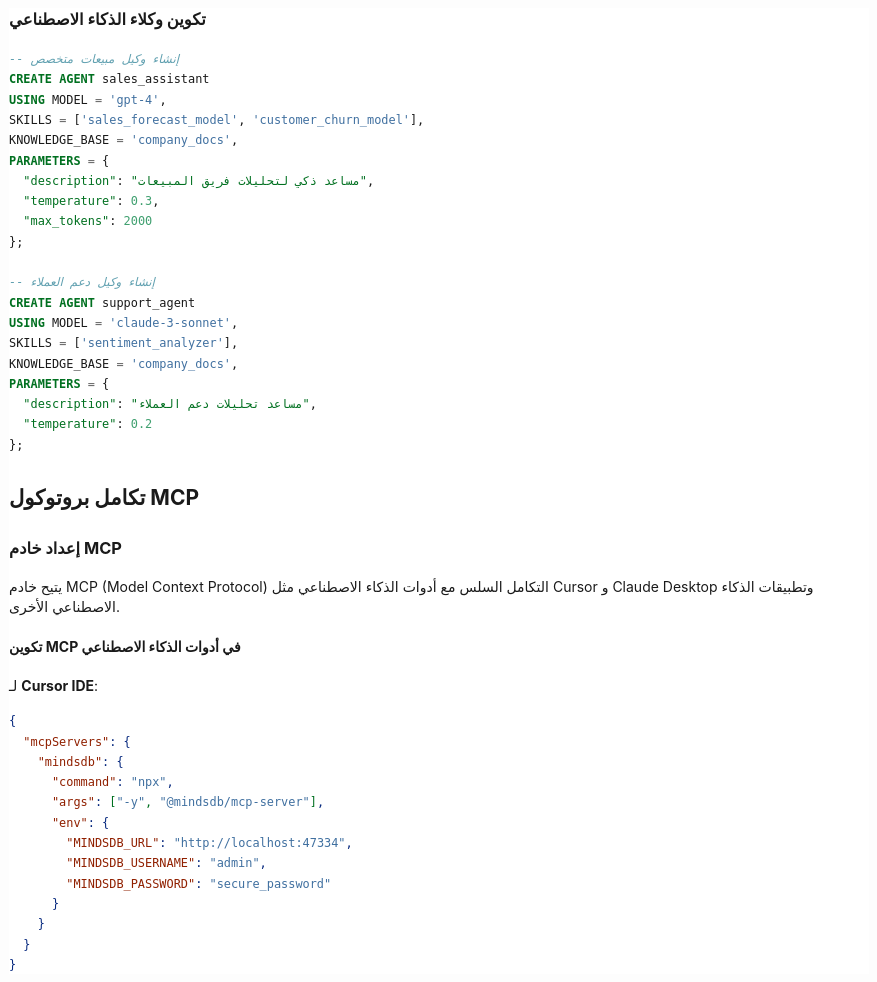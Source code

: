 ```sql
```

### تكوين وكلاء الذكاء الاصطناعي

```sql
-- إنشاء وكيل مبيعات متخصص
CREATE AGENT sales_assistant
USING MODEL = 'gpt-4',
SKILLS = ['sales_forecast_model', 'customer_churn_model'],
KNOWLEDGE_BASE = 'company_docs',
PARAMETERS = {
  "description": "مساعد ذكي لتحليلات فريق المبيعات",
  "temperature": 0.3,
  "max_tokens": 2000
};

-- إنشاء وكيل دعم العملاء
CREATE AGENT support_agent
USING MODEL = 'claude-3-sonnet',
SKILLS = ['sentiment_analyzer'],
KNOWLEDGE_BASE = 'company_docs',
PARAMETERS = {
  "description": "مساعد تحليلات دعم العملاء",
  "temperature": 0.2
};
```

## تكامل بروتوكول MCP

### إعداد خادم MCP

يتيح خادم MCP (Model Context Protocol) التكامل السلس مع أدوات الذكاء الاصطناعي مثل Cursor و Claude Desktop وتطبيقات الذكاء الاصطناعي الأخرى.

#### تكوين MCP في أدوات الذكاء الاصطناعي

لـ **Cursor IDE**:

```json
{
  "mcpServers": {
    "mindsdb": {
      "command": "npx",
      "args": ["-y", "@mindsdb/mcp-server"],
      "env": {
        "MINDSDB_URL": "http://localhost:47334",
        "MINDSDB_USERNAME": "admin",
        "MINDSDB_PASSWORD": "secure_password"
      }
    }
  }
}
```
